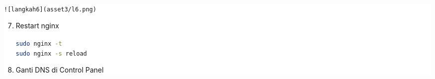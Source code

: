 	![langkah6](asset3/l6.png)
	
7. Restart nginx
	```bash
	sudo nginx -t
	sudo nginx -s reload
	```

8. Ganti DNS di Control Panel